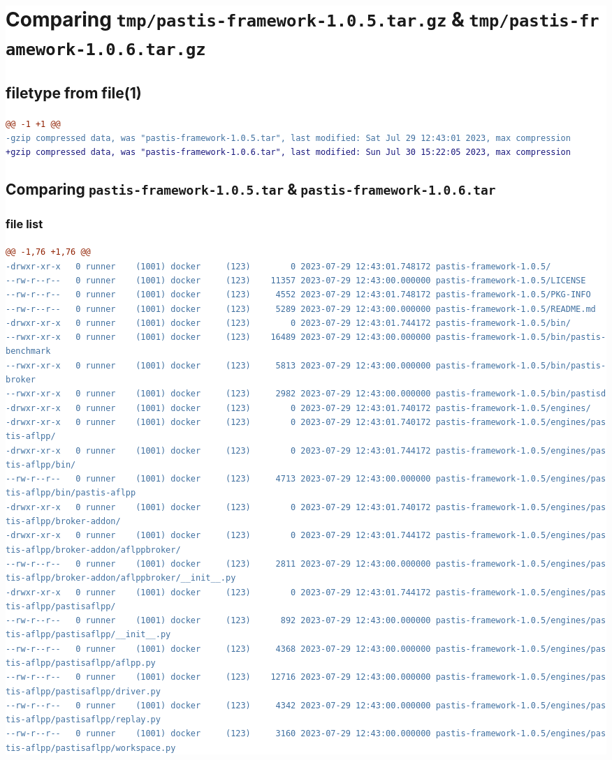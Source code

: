 # Comparing `tmp/pastis-framework-1.0.5.tar.gz` & `tmp/pastis-framework-1.0.6.tar.gz`

## filetype from file(1)

```diff
@@ -1 +1 @@
-gzip compressed data, was "pastis-framework-1.0.5.tar", last modified: Sat Jul 29 12:43:01 2023, max compression
+gzip compressed data, was "pastis-framework-1.0.6.tar", last modified: Sun Jul 30 15:22:05 2023, max compression
```

## Comparing `pastis-framework-1.0.5.tar` & `pastis-framework-1.0.6.tar`

### file list

```diff
@@ -1,76 +1,76 @@
-drwxr-xr-x   0 runner    (1001) docker     (123)        0 2023-07-29 12:43:01.748172 pastis-framework-1.0.5/
--rw-r--r--   0 runner    (1001) docker     (123)    11357 2023-07-29 12:43:00.000000 pastis-framework-1.0.5/LICENSE
--rw-r--r--   0 runner    (1001) docker     (123)     4552 2023-07-29 12:43:01.748172 pastis-framework-1.0.5/PKG-INFO
--rw-r--r--   0 runner    (1001) docker     (123)     5289 2023-07-29 12:43:00.000000 pastis-framework-1.0.5/README.md
-drwxr-xr-x   0 runner    (1001) docker     (123)        0 2023-07-29 12:43:01.744172 pastis-framework-1.0.5/bin/
--rwxr-xr-x   0 runner    (1001) docker     (123)    16489 2023-07-29 12:43:00.000000 pastis-framework-1.0.5/bin/pastis-benchmark
--rwxr-xr-x   0 runner    (1001) docker     (123)     5813 2023-07-29 12:43:00.000000 pastis-framework-1.0.5/bin/pastis-broker
--rwxr-xr-x   0 runner    (1001) docker     (123)     2982 2023-07-29 12:43:00.000000 pastis-framework-1.0.5/bin/pastisd
-drwxr-xr-x   0 runner    (1001) docker     (123)        0 2023-07-29 12:43:01.740172 pastis-framework-1.0.5/engines/
-drwxr-xr-x   0 runner    (1001) docker     (123)        0 2023-07-29 12:43:01.740172 pastis-framework-1.0.5/engines/pastis-aflpp/
-drwxr-xr-x   0 runner    (1001) docker     (123)        0 2023-07-29 12:43:01.744172 pastis-framework-1.0.5/engines/pastis-aflpp/bin/
--rw-r--r--   0 runner    (1001) docker     (123)     4713 2023-07-29 12:43:00.000000 pastis-framework-1.0.5/engines/pastis-aflpp/bin/pastis-aflpp
-drwxr-xr-x   0 runner    (1001) docker     (123)        0 2023-07-29 12:43:01.740172 pastis-framework-1.0.5/engines/pastis-aflpp/broker-addon/
-drwxr-xr-x   0 runner    (1001) docker     (123)        0 2023-07-29 12:43:01.744172 pastis-framework-1.0.5/engines/pastis-aflpp/broker-addon/aflppbroker/
--rw-r--r--   0 runner    (1001) docker     (123)     2811 2023-07-29 12:43:00.000000 pastis-framework-1.0.5/engines/pastis-aflpp/broker-addon/aflppbroker/__init__.py
-drwxr-xr-x   0 runner    (1001) docker     (123)        0 2023-07-29 12:43:01.744172 pastis-framework-1.0.5/engines/pastis-aflpp/pastisaflpp/
--rw-r--r--   0 runner    (1001) docker     (123)      892 2023-07-29 12:43:00.000000 pastis-framework-1.0.5/engines/pastis-aflpp/pastisaflpp/__init__.py
--rw-r--r--   0 runner    (1001) docker     (123)     4368 2023-07-29 12:43:00.000000 pastis-framework-1.0.5/engines/pastis-aflpp/pastisaflpp/aflpp.py
--rw-r--r--   0 runner    (1001) docker     (123)    12716 2023-07-29 12:43:00.000000 pastis-framework-1.0.5/engines/pastis-aflpp/pastisaflpp/driver.py
--rw-r--r--   0 runner    (1001) docker     (123)     4342 2023-07-29 12:43:00.000000 pastis-framework-1.0.5/engines/pastis-aflpp/pastisaflpp/replay.py
--rw-r--r--   0 runner    (1001) docker     (123)     3160 2023-07-29 12:43:00.000000 pastis-framework-1.0.5/engines/pastis-aflpp/pastisaflpp/workspace.py
```